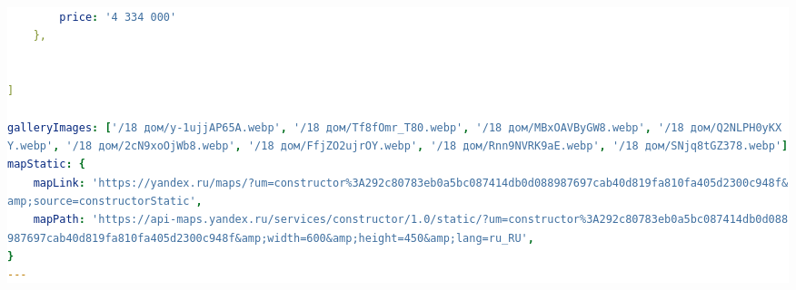 ```yaml
        price: '4 334 000'
    },
    
    
]

galleryImages: ['/18 дом/y-1ujjAP65A.webp', '/18 дом/Tf8fOmr_T80.webp', '/18 дом/MBxOAVByGW8.webp', '/18 дом/Q2NLPH0yKXY.webp', '/18 дом/2cN9xoOjWb8.webp', '/18 дом/FfjZO2ujrOY.webp', '/18 дом/Rnn9NVRK9aE.webp', '/18 дом/SNjq8tGZ378.webp']
mapStatic: {
    mapLink: 'https://yandex.ru/maps/?um=constructor%3A292c80783eb0a5bc087414db0d088987697cab40d819fa810fa405d2300c948f&amp;source=constructorStatic',
    mapPath: 'https://api-maps.yandex.ru/services/constructor/1.0/static/?um=constructor%3A292c80783eb0a5bc087414db0d088987697cab40d819fa810fa405d2300c948f&amp;width=600&amp;height=450&amp;lang=ru_RU',
}
---
```

